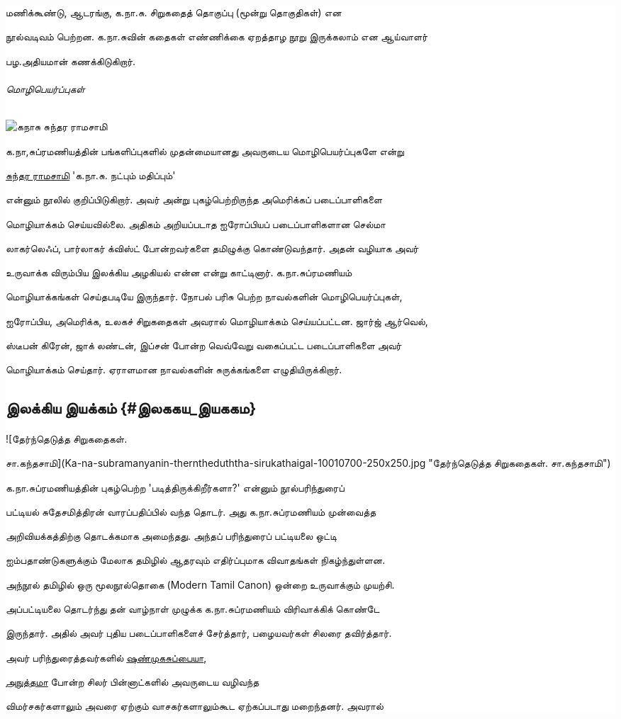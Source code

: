 மணிக்கூண்டு, ஆடரங்கு, க.நா.சு. சிறுகதைத் தொகுப்பு (மூன்று தொகுதிகள்) என

நூல்வடிவம் பெற்றன. க.நா.சுவின் கதைகள் எண்ணிக்கை ஏறத்தாழ நூறு இருக்கலாம் என ஆய்வாளர்

பழ.அதியமான் கணக்கிடுகிறார்.



###### மொழிபெயர்ப்புகள்



![கநாசு சுந்தர ராமசாமி](கநாசு.jpg "கநாசு சுந்தர ராமசாமி")

க.நா,சுப்ரமணியத்தின் பங்களிப்புகளில் முதன்மையானது அவருடைய மொழிபெயர்ப்புகளே என்று

[சுந்தர ராமசாமி](சுந்தர_ராமசாமி "wikilink") \'க.நா.சு. நட்பும் மதிப்பும்\'

என்னும் நூலில் குறிப்பிடுகிறார். அவர் அன்று புகழ்பெற்றிருந்த அமெரிக்கப் படைப்பாளிகளை

மொழியாக்கம் செய்யவில்லை. அதிகம் அறியப்படாத ஐரோப்பியப் படைப்பாளிகளான செல்மா

லாகர்லெஃப், பார்லாகர் க்விஸ்ட் போன்றவர்களை தமிழுக்கு கொண்டுவந்தார். அதன் வழியாக அவர்

உருவாக்க விரும்பிய இலக்கிய அழகியல் என்ன என்று காட்டினார். க.நா.சுப்ரமணியம்

மொழியாக்கங்கள் செய்தபடியே இருந்தார். நோபல் பரிசு பெற்ற நாவல்களின் மொழிபெயர்ப்புகள்,

ஐரோப்பிய, அமெரிக்க, உலகச் சிறுகதைகள் அவரால் மொழியாக்கம் செய்யப்பட்டன. ஜார்ஜ் ஆர்வெல்,

ஸ்டீபன் கிரேன், ஜாக் லண்டன், இப்சன் போன்ற வெவ்வேறு வகைப்பட்ட படைப்பாளிகளை அவர்

மொழியாக்கம் செய்தார். ஏராளமான நாவல்களின் சுருக்கங்களை எழுதியிருக்கிறார்.



## இலக்கிய இயக்கம் {#இலககய_இயககம}



![தேர்ந்தெடுத்த சிறுகதைகள்.

சா.கந்தசாமி](Ka-na-subramanyanin-therntheduththa-sirukathaigal-10010700-250x250.jpg "தேர்ந்தெடுத்த சிறுகதைகள். சா.கந்தசாமி")

க.நா.சுப்ரமணியத்தின் புகழ்பெற்ற \'படித்திருக்கிறீர்களா?' என்னும் நூல்பரிந்துரைப்

பட்டியல் சுதேசமித்திரன் வாரப்பதிப்பில் வந்த தொடர். அது க.நா.சுப்ரமணியம் முன்வைத்த

அறிவியக்கத்திற்கு தொடக்கமாக அமைந்தது. அந்தப் பரிந்துரைப் பட்டியலை ஒட்டி

ஐம்பதாண்டுகளுக்கும் மேலாக தமிழில் ஆதரவும் எதிர்ப்புமாக விவாதங்கள் நிகழ்ந்துள்ளன.

அந்நூல் தமிழில் ஒரு மூலநூல்தொகை (Modern Tamil Canon) ஒன்றை உருவாக்கும் முயற்சி.

அப்பட்டியலை தொடர்ந்து தன் வாழ்நாள் முழுக்க க.நா.சுப்ரமணியம் விரிவாக்கிக் கொண்டே

இருந்தார். அதில் அவர் புதிய படைப்பாளிகளைச் சேர்த்தார், பழையவர்கள் சிலரை தவிர்த்தார்.

அவர் பரிந்துரைத்தவர்களில் [ஷண்முகசுப்பையா](ஷண்முகசுப்பையா "wikilink"),

[அநுத்தமா](அநுத்தமா "wikilink") போன்ற சிலர் பின்னாட்களில் அவருடைய வழிவந்த

விமர்சகர்களாலும் அவரை ஏற்கும் வாசகர்களாலும்கூட ஏற்கப்படாது மறைந்தனர். அவரால்
